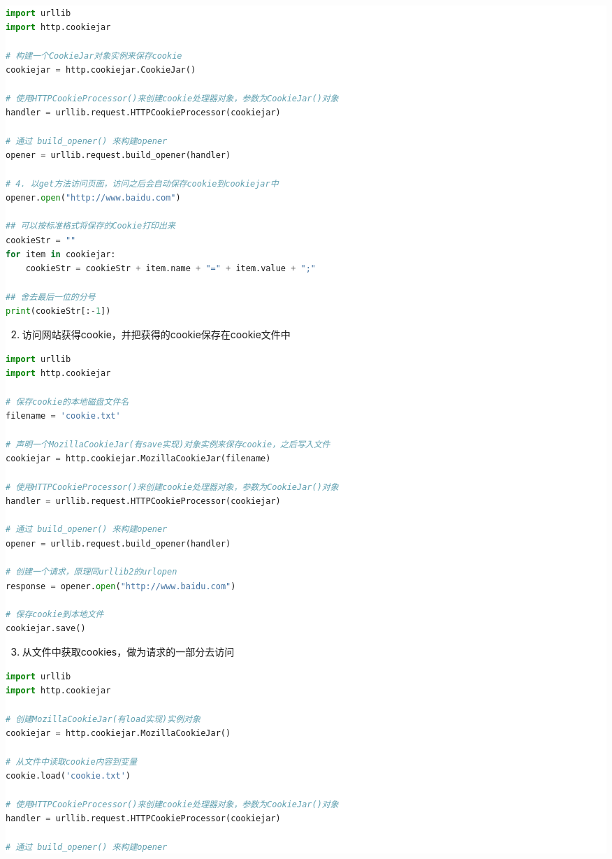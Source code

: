 ```python
import urllib
import http.cookiejar

# 构建一个CookieJar对象实例来保存cookie
cookiejar = http.cookiejar.CookieJar()

# 使用HTTPCookieProcessor()来创建cookie处理器对象，参数为CookieJar()对象
handler = urllib.request.HTTPCookieProcessor(cookiejar)

# 通过 build_opener() 来构建opener
opener = urllib.request.build_opener(handler)

# 4. 以get方法访问页面，访问之后会自动保存cookie到cookiejar中
opener.open("http://www.baidu.com")

## 可以按标准格式将保存的Cookie打印出来
cookieStr = ""
for item in cookiejar:
    cookieStr = cookieStr + item.name + "=" + item.value + ";"

## 舍去最后一位的分号
print(cookieStr[:-1])
```

2. 访问网站获得cookie，并把获得的cookie保存在cookie文件中

```python
import urllib
import http.cookiejar

# 保存cookie的本地磁盘文件名
filename = 'cookie.txt'

# 声明一个MozillaCookieJar(有save实现)对象实例来保存cookie，之后写入文件
cookiejar = http.cookiejar.MozillaCookieJar(filename)

# 使用HTTPCookieProcessor()来创建cookie处理器对象，参数为CookieJar()对象
handler = urllib.request.HTTPCookieProcessor(cookiejar)

# 通过 build_opener() 来构建opener
opener = urllib.request.build_opener(handler)

# 创建一个请求，原理同urllib2的urlopen
response = opener.open("http://www.baidu.com")

# 保存cookie到本地文件
cookiejar.save()
```

3. 从文件中获取cookies，做为请求的一部分去访问

```python
import urllib
import http.cookiejar

# 创建MozillaCookieJar(有load实现)实例对象
cookiejar = http.cookiejar.MozillaCookieJar()

# 从文件中读取cookie内容到变量
cookie.load('cookie.txt')

# 使用HTTPCookieProcessor()来创建cookie处理器对象，参数为CookieJar()对象
handler = urllib.request.HTTPCookieProcessor(cookiejar)

# 通过 build_opener() 来构建opener
```